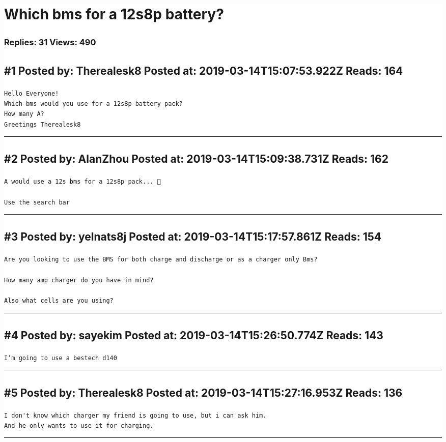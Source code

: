 # Which bms for a 12s8p battery?

### Replies: 31 Views: 490

## \#1 Posted by: Therealesk8 Posted at: 2019-03-14T15:07:53.922Z Reads: 164

```
Hello Everyone!
Which bms would you use for a 12s8p battery pack?
How many A?
Greetings Therealesk8
```

---
## \#2 Posted by: AlanZhou Posted at: 2019-03-14T15:09:38.731Z Reads: 162

```
A would use a 12s bms for a 12s8p pack... 🤣

Use the search bar
```

---
## \#3 Posted by: yelnats8j Posted at: 2019-03-14T15:17:57.861Z Reads: 154

```
Are you looking to use the BMS for both charge and discharge or as a charger only Bms?

How many amp charger do you have in mind?

Also what cells are you using?
```

---
## \#4 Posted by: sayekim Posted at: 2019-03-14T15:26:50.774Z Reads: 143

```
I’m going to use a bestech d140
```

---
## \#5 Posted by: Therealesk8 Posted at: 2019-03-14T15:27:16.953Z Reads: 136

```
I don't know which charger my friend is going to use, but i can ask him.
And he only wants to use it for charging.
```

---